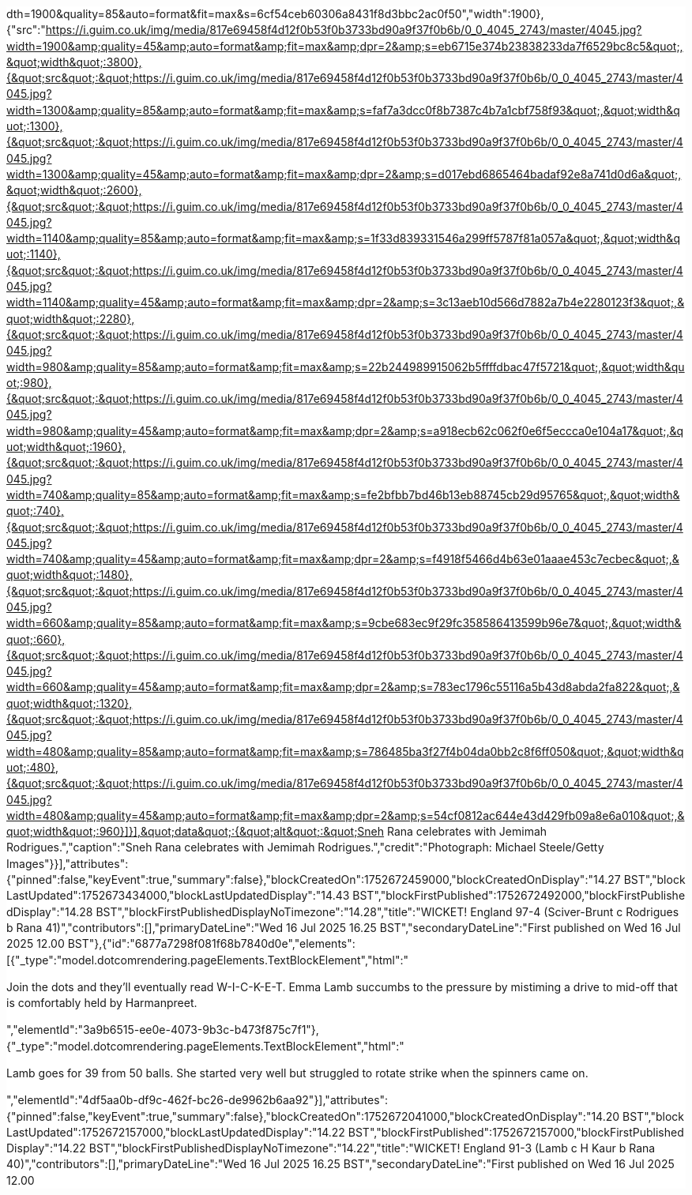 dth=1900&amp;quality=85&amp;auto=format&amp;fit=max&amp;s=6cf54ceb60306a8431f8d3bbc2ac0f50&quot;,&quot;width&quot;:1900},{&quot;src&quot;:&quot;https://i.guim.co.uk/img/media/817e69458f4d12f0b53f0b3733bd90a9f37f0b6b/0_0_4045_2743/master/4045.jpg?width=1900&amp;quality=45&amp;auto=format&amp;fit=max&amp;dpr=2&amp;s=eb6715e374b23838233da7f6529bc8c5&quot;,&quot;width&quot;:3800},{&quot;src&quot;:&quot;https://i.guim.co.uk/img/media/817e69458f4d12f0b53f0b3733bd90a9f37f0b6b/0_0_4045_2743/master/4045.jpg?width=1300&amp;quality=85&amp;auto=format&amp;fit=max&amp;s=faf7a3dcc0f8b7387c4b7a1cbf758f93&quot;,&quot;width&quot;:1300},{&quot;src&quot;:&quot;https://i.guim.co.uk/img/media/817e69458f4d12f0b53f0b3733bd90a9f37f0b6b/0_0_4045_2743/master/4045.jpg?width=1300&amp;quality=45&amp;auto=format&amp;fit=max&amp;dpr=2&amp;s=d017ebd6865464badaf92e8a741d0d6a&quot;,&quot;width&quot;:2600},{&quot;src&quot;:&quot;https://i.guim.co.uk/img/media/817e69458f4d12f0b53f0b3733bd90a9f37f0b6b/0_0_4045_2743/master/4045.jpg?width=1140&amp;quality=85&amp;auto=format&amp;fit=max&amp;s=1f33d839331546a299ff5787f81a057a&quot;,&quot;width&quot;:1140},{&quot;src&quot;:&quot;https://i.guim.co.uk/img/media/817e69458f4d12f0b53f0b3733bd90a9f37f0b6b/0_0_4045_2743/master/4045.jpg?width=1140&amp;quality=45&amp;auto=format&amp;fit=max&amp;dpr=2&amp;s=3c13aeb10d566d7882a7b4e2280123f3&quot;,&quot;width&quot;:2280},{&quot;src&quot;:&quot;https://i.guim.co.uk/img/media/817e69458f4d12f0b53f0b3733bd90a9f37f0b6b/0_0_4045_2743/master/4045.jpg?width=980&amp;quality=85&amp;auto=format&amp;fit=max&amp;s=22b244989915062b5ffffdbac47f5721&quot;,&quot;width&quot;:980},{&quot;src&quot;:&quot;https://i.guim.co.uk/img/media/817e69458f4d12f0b53f0b3733bd90a9f37f0b6b/0_0_4045_2743/master/4045.jpg?width=980&amp;quality=45&amp;auto=format&amp;fit=max&amp;dpr=2&amp;s=a918ecb62c062f0e6f5eccca0e104a17&quot;,&quot;width&quot;:1960},{&quot;src&quot;:&quot;https://i.guim.co.uk/img/media/817e69458f4d12f0b53f0b3733bd90a9f37f0b6b/0_0_4045_2743/master/4045.jpg?width=740&amp;quality=85&amp;auto=format&amp;fit=max&amp;s=fe2bfbb7bd46b13eb88745cb29d95765&quot;,&quot;width&quot;:740},{&quot;src&quot;:&quot;https://i.guim.co.uk/img/media/817e69458f4d12f0b53f0b3733bd90a9f37f0b6b/0_0_4045_2743/master/4045.jpg?width=740&amp;quality=45&amp;auto=format&amp;fit=max&amp;dpr=2&amp;s=f4918f5466d4b63e01aaae453c7ecbec&quot;,&quot;width&quot;:1480},{&quot;src&quot;:&quot;https://i.guim.co.uk/img/media/817e69458f4d12f0b53f0b3733bd90a9f37f0b6b/0_0_4045_2743/master/4045.jpg?width=660&amp;quality=85&amp;auto=format&amp;fit=max&amp;s=9cbe683ec9f29fc358586413599b96e7&quot;,&quot;width&quot;:660},{&quot;src&quot;:&quot;https://i.guim.co.uk/img/media/817e69458f4d12f0b53f0b3733bd90a9f37f0b6b/0_0_4045_2743/master/4045.jpg?width=660&amp;quality=45&amp;auto=format&amp;fit=max&amp;dpr=2&amp;s=783ec1796c55116a5b43d8abda2fa822&quot;,&quot;width&quot;:1320},{&quot;src&quot;:&quot;https://i.guim.co.uk/img/media/817e69458f4d12f0b53f0b3733bd90a9f37f0b6b/0_0_4045_2743/master/4045.jpg?width=480&amp;quality=85&amp;auto=format&amp;fit=max&amp;s=786485ba3f27f4b04da0bb2c8f6ff050&quot;,&quot;width&quot;:480},{&quot;src&quot;:&quot;https://i.guim.co.uk/img/media/817e69458f4d12f0b53f0b3733bd90a9f37f0b6b/0_0_4045_2743/master/4045.jpg?width=480&amp;quality=45&amp;auto=format&amp;fit=max&amp;dpr=2&amp;s=54cf0812ac644e43d429fb09a8e6a010&quot;,&quot;width&quot;:960}]}],&quot;data&quot;:{&quot;alt&quot;:&quot;Sneh Rana celebrates with Jemimah Rodrigues.&quot;,&quot;caption&quot;:&quot;Sneh Rana celebrates with Jemimah Rodrigues.&quot;,&quot;credit&quot;:&quot;Photograph: Michael Steele/Getty Images&quot;}}],&quot;attributes&quot;:{&quot;pinned&quot;:false,&quot;keyEvent&quot;:true,&quot;summary&quot;:false},&quot;blockCreatedOn&quot;:1752672459000,&quot;blockCreatedOnDisplay&quot;:&quot;14.27&nbsp;BST&quot;,&quot;blockLastUpdated&quot;:1752673434000,&quot;blockLastUpdatedDisplay&quot;:&quot;14.43&nbsp;BST&quot;,&quot;blockFirstPublished&quot;:1752672492000,&quot;blockFirstPublishedDisplay&quot;:&quot;14.28&nbsp;BST&quot;,&quot;blockFirstPublishedDisplayNoTimezone&quot;:&quot;14.28&quot;,&quot;title&quot;:&quot;WICKET! England 97-4 (Sciver-Brunt c Rodrigues b Rana 41)&quot;,&quot;contributors&quot;:[],&quot;primaryDateLine&quot;:&quot;Wed 16 Jul 2025 16.25 BST&quot;,&quot;secondaryDateLine&quot;:&quot;First published on Wed 16 Jul 2025 12.00 BST&quot;},{&quot;id&quot;:&quot;6877a7298f081f68b7840d0e&quot;,&quot;elements&quot;:[{&quot;_type&quot;:&quot;model.dotcomrendering.pageElements.TextBlockElement&quot;,&quot;html&quot;:&quot;<p>Join the dots and they’ll eventually read W-I-C-K-E-T. Emma Lamb succumbs to the pressure by mistiming a drive to mid-off that is comfortably held by Harmanpreet.</p>&quot;,&quot;elementId&quot;:&quot;3a9b6515-ee0e-4073-9b3c-b473f875c7f1&quot;},{&quot;_type&quot;:&quot;model.dotcomrendering.pageElements.TextBlockElement&quot;,&quot;html&quot;:&quot;<p>Lamb goes for 39 from 50 balls. She started very well but struggled to rotate strike when the spinners came on.</p>&quot;,&quot;elementId&quot;:&quot;4df5aa0b-df9c-462f-bc26-de9962b6aa92&quot;}],&quot;attributes&quot;:{&quot;pinned&quot;:false,&quot;keyEvent&quot;:true,&quot;summary&quot;:false},&quot;blockCreatedOn&quot;:1752672041000,&quot;blockCreatedOnDisplay&quot;:&quot;14.20&nbsp;BST&quot;,&quot;blockLastUpdated&quot;:1752672157000,&quot;blockLastUpdatedDisplay&quot;:&quot;14.22&nbsp;BST&quot;,&quot;blockFirstPublished&quot;:1752672157000,&quot;blockFirstPublishedDisplay&quot;:&quot;14.22&nbsp;BST&quot;,&quot;blockFirstPublishedDisplayNoTimezone&quot;:&quot;14.22&quot;,&quot;title&quot;:&quot;WICKET! England 91-3 (Lamb c H Kaur b Rana 40)&quot;,&quot;contributors&quot;:[],&quot;primaryDateLine&quot;:&quot;Wed 16 Jul 2025 16.25 BST&quot;,&quot;secondaryDateLine&quot;:&quot;First published on Wed 16 Jul 2025 12.00